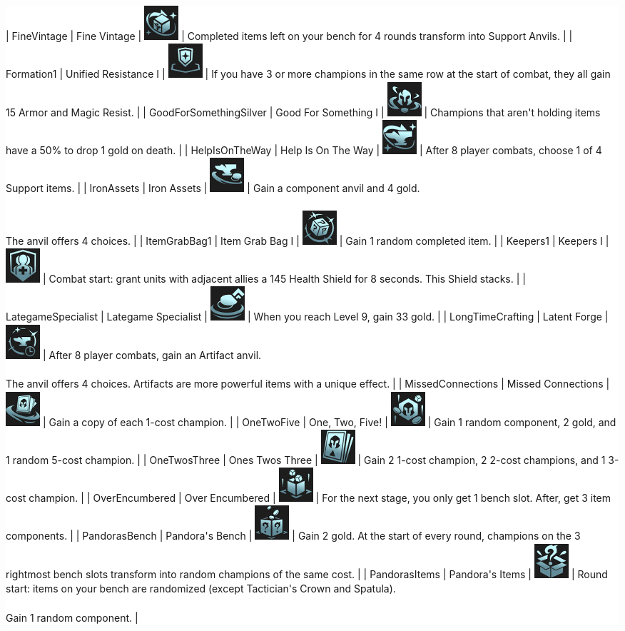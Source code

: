 | FineVintage                | Fine Vintage            | ![FineVintage](../icon/set12/FineVintage.png)                               | Completed items left on your bench for 4 rounds transform into Support Anvils.                                                                         |
| Formation1                 | Unified Resistance I    | ![Formation1](../icon/set12/Formation1.png)                                 | If you have 3 or more champions in the same row at the start of combat, they all gain 15 Armor and Magic Resist.                                       |
| GoodForSomethingSilver     | Good For Something I    | ![GoodForSomethingSilver](../icon/set12/GoodForSomethingSilver.png)         | Champions that aren't holding items have a 50% to drop 1 gold on death.                                                                                |
| HelpIsOnTheWay             | Help Is On The Way      | ![HelpIsOnTheWay](../icon/set12/HelpIsOnTheWay.png)                         | After 8 player combats, choose 1 of 4 Support items.                                                                                                   |
| IronAssets                 | Iron Assets             | ![IronAssets](../icon/set12/IronAssets.png)                                 | Gain a component anvil and 4 gold.<br><br>The anvil offers 4 choices.                                                                                  |
| ItemGrabBag1               | Item Grab Bag I         | ![ItemGrabBag1](../icon/set12/ItemGrabBag1.png)                             | Gain 1 random completed item.                                                                                                                          |
| Keepers1                   | Keepers I               | ![Keepers1](../icon/set12/Keepers1.png)                                     | Combat start: grant units with adjacent allies a 145 Health Shield for 8 seconds. This Shield stacks.                                                  |
| LategameSpecialist         | Lategame Specialist     | ![LategameSpecialist](../icon/set12/LategameSpecialist.png)                 | When you reach Level 9, gain 33 gold.                                                                                                                  |
| LongTimeCrafting           | Latent Forge            | ![LongTimeCrafting](../icon/set12/LongTimeCrafting.png)                     | After 8 player combats, gain an Artifact anvil.<br><br>The anvil offers 4 choices. Artifacts are more powerful items with a unique effect.             |
| MissedConnections          | Missed Connections      | ![MissedConnections](../icon/set12/MissedConnections.png)                   | Gain a copy of each 1-cost champion.                                                                                                                   |
| OneTwoFive                 | One, Two, Five!         | ![OneTwoFive](../icon/set12/OneTwoFive.png)                                 | Gain 1 random component, 2 gold, and 1 random 5-cost champion.                                                                                         |
| OneTwosThree               | Ones Twos Three         | ![OneTwosThree](../icon/set12/OneTwosThree.png)                             | Gain 2 1-cost champion, 2 2-cost champions, and 1 3-cost champion.                                                                                     |
| OverEncumbered             | Over Encumbered         | ![OverEncumbered](../icon/set12/OverEncumbered.png)                         | For the next stage, you only get 1 bench slot. After, get 3 item components.                                                                           |
| PandorasBench              | Pandora's Bench         | ![PandorasBench](../icon/set12/PandorasBench.png)                           | Gain 2 gold. At the start of every round, champions on the 3 rightmost bench slots transform into random champions of the same cost.                   |
| PandorasItems              | Pandora's Items         | ![PandorasItems](../icon/set12/PandorasItems.png)                           | Round start: items on your bench are randomized (except Tactician's Crown and Spatula).<br><br>Gain 1 random component.                                |